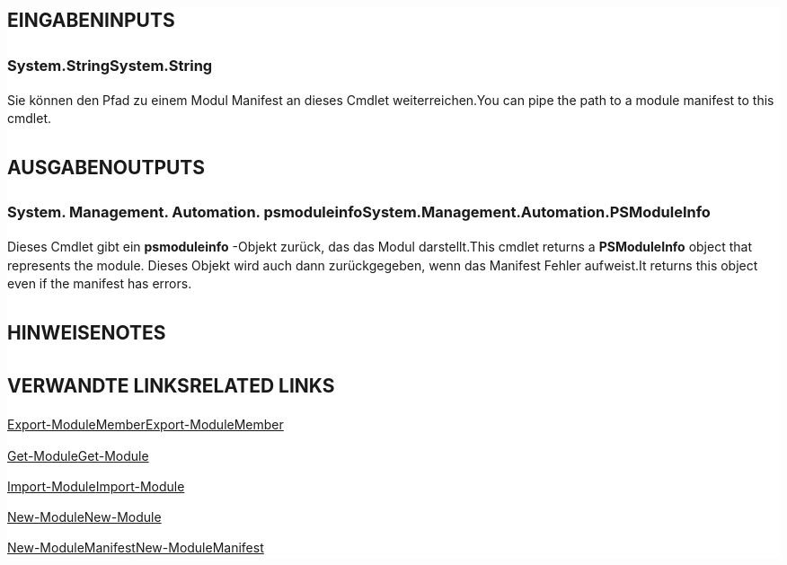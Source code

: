 ## <span data-ttu-id="59846-143">EINGABEN</span><span class="sxs-lookup"><span data-stu-id="59846-143">INPUTS</span></span>

### <span data-ttu-id="59846-144">System.String</span><span class="sxs-lookup"><span data-stu-id="59846-144">System.String</span></span>

<span data-ttu-id="59846-145">Sie können den Pfad zu einem Modul Manifest an dieses Cmdlet weiterreichen.</span><span class="sxs-lookup"><span data-stu-id="59846-145">You can pipe the path to a module manifest to this cmdlet.</span></span>

## <span data-ttu-id="59846-146">AUSGABEN</span><span class="sxs-lookup"><span data-stu-id="59846-146">OUTPUTS</span></span>

### <span data-ttu-id="59846-147">System. Management. Automation. psmoduleinfo</span><span class="sxs-lookup"><span data-stu-id="59846-147">System.Management.Automation.PSModuleInfo</span></span>

<span data-ttu-id="59846-148">Dieses Cmdlet gibt ein **psmoduleinfo** -Objekt zurück, das das Modul darstellt.</span><span class="sxs-lookup"><span data-stu-id="59846-148">This cmdlet returns a **PSModuleInfo** object that represents the module.</span></span>
<span data-ttu-id="59846-149">Dieses Objekt wird auch dann zurückgegeben, wenn das Manifest Fehler aufweist.</span><span class="sxs-lookup"><span data-stu-id="59846-149">It returns this object even if the manifest has errors.</span></span>

## <span data-ttu-id="59846-150">HINWEISE</span><span class="sxs-lookup"><span data-stu-id="59846-150">NOTES</span></span>

## <span data-ttu-id="59846-151">VERWANDTE LINKS</span><span class="sxs-lookup"><span data-stu-id="59846-151">RELATED LINKS</span></span>

[<span data-ttu-id="59846-152">Export-ModuleMember</span><span class="sxs-lookup"><span data-stu-id="59846-152">Export-ModuleMember</span></span>](Export-ModuleMember.md)

[<span data-ttu-id="59846-153">Get-Module</span><span class="sxs-lookup"><span data-stu-id="59846-153">Get-Module</span></span>](Get-Module.md)

[<span data-ttu-id="59846-154">Import-Module</span><span class="sxs-lookup"><span data-stu-id="59846-154">Import-Module</span></span>](Import-Module.md)

[<span data-ttu-id="59846-155">New-Module</span><span class="sxs-lookup"><span data-stu-id="59846-155">New-Module</span></span>](New-Module.md)

[<span data-ttu-id="59846-156">New-ModuleManifest</span><span class="sxs-lookup"><span data-stu-id="59846-156">New-ModuleManifest</span></span>](New-ModuleManifest.md)
